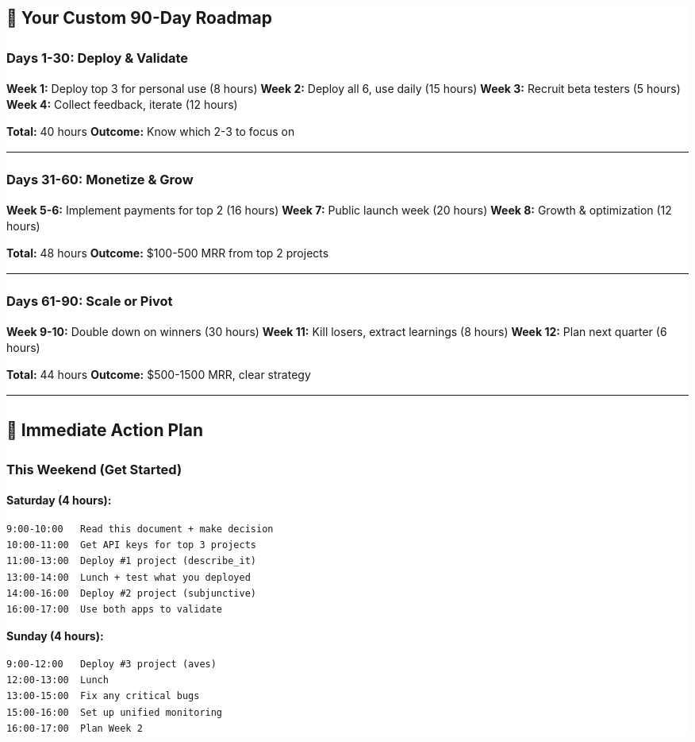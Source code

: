 
## 📅 Your Custom 90-Day Roadmap

### **Days 1-30: Deploy & Validate**

**Week 1:** Deploy top 3 for personal use (8 hours)
**Week 2:** Deploy all 6, use daily (15 hours)
**Week 3:** Recruit beta testers (5 hours)
**Week 4:** Collect feedback, iterate (12 hours)

**Total:** 40 hours
**Outcome:** Know which 2-3 to focus on

---

### **Days 31-60: Monetize & Grow**

**Week 5-6:** Implement payments for top 2 (16 hours)
**Week 7:** Public launch week (20 hours)
**Week 8:** Growth & optimization (12 hours)

**Total:** 48 hours
**Outcome:** $100-500 MRR from top 2 projects

---

### **Days 61-90: Scale or Pivot**

**Week 9-10:** Double down on winners (30 hours)
**Week 11:** Kill losers, extract learnings (8 hours)
**Week 12:** Plan next quarter (6 hours)

**Total:** 44 hours
**Outcome:** $500-1500 MRR, clear strategy

---

## 🚀 Immediate Action Plan

### **This Weekend (Get Started)**

**Saturday (4 hours):**
```
9:00-10:00   Read this document + make decision
10:00-11:00  Get API keys for top 3 projects
11:00-13:00  Deploy #1 project (describe_it)
13:00-14:00  Lunch + test what you deployed
14:00-16:00  Deploy #2 project (subjunctive)
16:00-17:00  Use both apps to validate
```

**Sunday (4 hours):**
```
9:00-12:00   Deploy #3 project (aves)
12:00-13:00  Lunch
13:00-15:00  Fix any critical bugs
15:00-16:00  Set up unified monitoring
16:00-17:00  Plan Week 2
```
